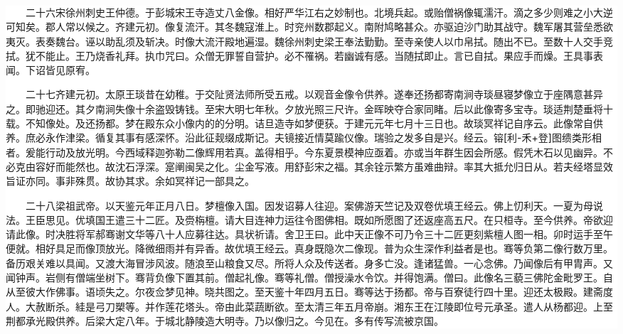 　　二十六宋徐州刺史王仲德。于彭城宋王寺造丈八金像。相好严华江右之妙制也。北境兵起。或贻僧祸像辄濡汗。滴之多少则难之小大逆可知矣。郡人常以候之。齐建元初。像复流汗。其冬魏寇淮上。时兖州数郡起义。南附鸠略甚众。亦驱迫沙门助其战守。魏军屠其营垒悉欲夷灭。表奏魏台。诬以助乱须及斩决。时像大流汗殿地遍湿。魏徐州刺史梁王奉法勤勤。至寺亲使人以巾帛拭。随出不已。至数十人交手竞拭。犹不能止。王乃烧香礼拜。执巾咒曰。众僧无罪誓自营护。必不罹祸。若幽诚有感。当随拭即止。言已自拭。果应手而燥。王具事表闻。下诏皆见原宥。

　　二十七齐建元初。太原王琰昔在幼稚。于交阯贤法师所受五戒。以观音金像令供养。遂奉还扬都寄南涧寺琰昼寝梦像立于座隅意甚异之。即驰迎还。其夕南涧失像十余盗毁铸钱。至宋大明七年秋。夕放光照三尺许。金晖映夺合家同睹。后以此像寄多宝寺。琰适荆楚垂将十载。不知像处。及还扬都。梦在殿东众小像内的的分明。诘旦造寺如梦便获。于建元元年七月十三日也。故琰冥祥记自序云。此像常自供养。庶必永作津梁。循复其事有感深怀。沿此征觌缀成斯记。夫镜接近情莫踰仪像。瑞验之发多自是兴。经云。镕[利-禾+登]图缋类形相者。爰能行动及放光明。今西域释迦弥勒二像辉用若真。盖得相乎。今东夏景模神应亟着。亦或当年群生因会所感。假凭木石以见幽异。不必克由容好而能然也。故沈石浮深。寔阐闽吴之化。尘金写液。用舒彭宋之福。其余铨示繁方虽难曲辩。率其大抵允归日从。若夫经塔显效旨证亦同。事非殊贯。故协其求。余如冥祥记一部具之。

　　二十八梁祖武帝。以天鉴元年正月八日。梦檀像入国。因发诏募人往迎。案佛游天竺记及双卷优填王经云。佛上忉利天。一夏为母说法。王臣思见。优填国王遣三十二匠。及赍栴檀。请大目连神力运往令图佛相。既如所愿图了还返座高五尺。在只桓寺。至今供养。帝欲迎请此像。时决胜将军郝骞谢文华等八十人应募往达。具状祈请。舍卫王曰。此中天正像不可乃令三十二匠更刻紫檀人图一相。卯时运手至午便就。相好具足而像顶放光。降微细雨并有异香。故优填王经云。真身既隐次二像现。普为众生深作利益者是也。骞等负第二像行数万里。备历艰关难以具闻。又渡大海冒涉风波。随浪至山粮食又尽。所将人众及传送者。身多亡没。逢诸猛兽。一心念佛。乃闻像后有甲胄声。又闻钟声。岩侧有僧端坐树下。骞背负像下置其前。僧起礼像。骞等礼僧。僧授澡水令饮。并得饱满。僧曰。此像名三藐三佛陀金毗罗王。自从至彼大作佛事。语顷失之。尔夜佥梦见神。晓共图之。至天鉴十年四月五日。骞等达于扬都。帝与百寮徒行四十里。迎还太极殿。建斋度人。大赦断杀。絓是弓刀槊等。并作莲花塔头。帝由此菜蔬断欲。至太清三年五月帝崩。湘东王在江陵即位号元承圣。遣人从杨都迎。上至荆都承光殿供养。后梁大定八年。于城北静陵造大明寺。乃以像归之。今见在。多有传写流被京国。

